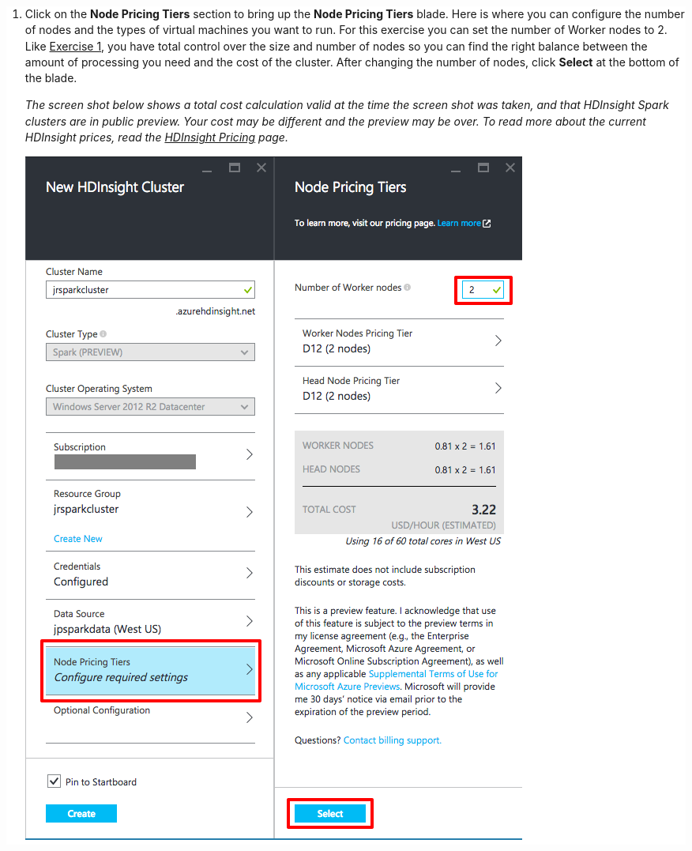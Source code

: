1. Click on the **Node Pricing Tiers** section to bring up the **Node Pricing Tiers** blade. Here is where you can configure the number of nodes and the types of virtual machines you want to run. For this exercise you can set the number of Worker nodes to 2. Like [Exercise 1](#Exercise1), you have total control over the size and number of nodes so you can find the right balance between the amount of processing you need and the cost of the cluster. After changing the number of nodes, click **Select** at the bottom of the blade.

    _The screen shot below shows a total cost calculation valid at the time the screen shot was taken, and that HDInsight Spark clusters are in public preview. Your cost may be different and the preview may be over. To read more about the current HDInsight prices, read the [HDInsight Pricing](http://azure.microsoft.com/en-us/pricing/details/hdinsight/) page._

    ![The Spark Cluster Node Pricing Tiers Blade](Images/ex4-node-pricing.png)
